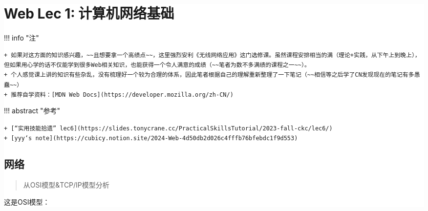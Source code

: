 # Web Lec 1: 计算机网络基础      

!!! info "注"

    + 如果对这方面的知识感兴趣，~~且想要拿一个高绩点~~，这里强烈安利《无线网络应用》这门选修课。虽然课程安排相当的满（理论+实践，从下午上到晚上），但如果用心学的话不仅能学到很多Web相关知识，也能获得一个令人满意的成绩（~~笔者为数不多满绩的课程之一~~）。
    + 个人感觉课上讲的知识有些杂乱，没有梳理好一个较为合理的体系，因此笔者根据自己的理解重新整理了一下笔记（~~相信等之后学了CN发现现在的笔记有多愚蠢~~）
    + 推荐自学资料：[MDN Web Docs](https://developer.mozilla.org/zh-CN/)

!!! abstract "参考"

    + [“实用技能拾遗” lec6](https://slides.tonycrane.cc/PracticalSkillsTutorial/2023-fall-ckc/lec6/)
    + [yyy‘s note](https://cubicy.notion.site/2024-Web-4d50db2d026c4fffb76bfebdc1f9d553) 
    

## 网络

>从OSI模型&TCP/IP模型分析

这是OSI模型：

<div style="text-align: center; margin-top: 15px;">